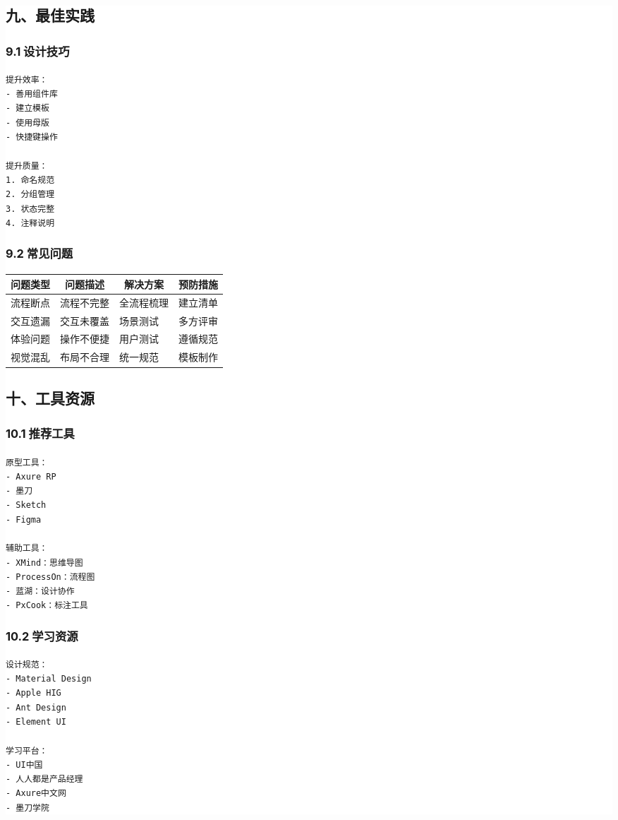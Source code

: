## 九、最佳实践

### 9.1 设计技巧
```
提升效率：
- 善用组件库
- 建立模板
- 使用母版
- 快捷键操作

提升质量：
1. 命名规范
2. 分组管理
3. 状态完整
4. 注释说明
```

### 9.2 常见问题
| 问题类型 | 问题描述 | 解决方案 | 预防措施 |
|----------|----------|----------|----------|
| 流程断点 | 流程不完整 | 全流程梳理 | 建立清单 |
| 交互遗漏 | 交互未覆盖 | 场景测试 | 多方评审 |
| 体验问题 | 操作不便捷 | 用户测试 | 遵循规范 |
| 视觉混乱 | 布局不合理 | 统一规范 | 模板制作 |

## 十、工具资源

### 10.1 推荐工具
```
原型工具：
- Axure RP
- 墨刀
- Sketch
- Figma

辅助工具：
- XMind：思维导图
- ProcessOn：流程图
- 蓝湖：设计协作
- PxCook：标注工具
```

### 10.2 学习资源
```
设计规范：
- Material Design
- Apple HIG
- Ant Design
- Element UI

学习平台：
- UI中国
- 人人都是产品经理
- Axure中文网
- 墨刀学院
```
